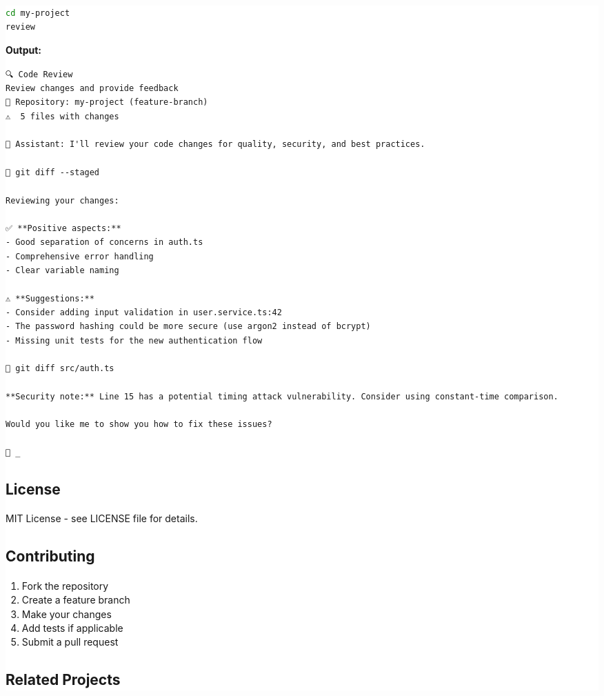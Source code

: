 ```bash
cd my-project
review
```

**Output:**
```
🔍 Code Review
Review changes and provide feedback
📁 Repository: my-project (feature-branch)  
⚠️  5 files with changes

🤖 Assistant: I'll review your code changes for quality, security, and best practices.

🔧 git diff --staged

Reviewing your changes:

✅ **Positive aspects:**
- Good separation of concerns in auth.ts
- Comprehensive error handling  
- Clear variable naming

⚠️ **Suggestions:**
- Consider adding input validation in user.service.ts:42
- The password hashing could be more secure (use argon2 instead of bcrypt)
- Missing unit tests for the new authentication flow

🔧 git diff src/auth.ts

**Security note:** Line 15 has a potential timing attack vulnerability. Consider using constant-time comparison.

Would you like me to show you how to fix these issues?

💬 _
```

## License

MIT License - see LICENSE file for details.

## Contributing

1. Fork the repository
2. Create a feature branch  
3. Make your changes
4. Add tests if applicable
5. Submit a pull request

## Related Projects
